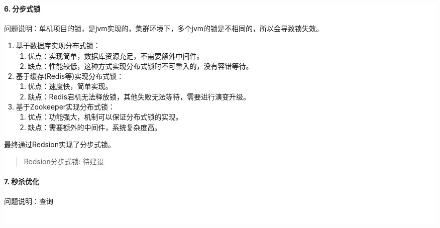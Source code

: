 #### 6. 分步式锁  

问题说明：单机项目的锁，是jvm实现的，集群环境下，多个jvm的锁是不相同的，所以会导致锁失效。

1. 基于数据库实现分布式锁：
   1. 优点：实现简单，数据库资源充足，不需要额外中间件。
   2. 缺点：性能较低，这种方式实现分布式锁时不可重入的，没有容错等待。
2. 基于缓存(Redis等)实现分布式锁：
   1. 优点：速度快，简单实现。
   2. 缺点：Redis宕机无法释放锁，其他失败无法等待，需要进行演变升级。
3. 基于Zookeeper实现分布式锁：
   1. 优点：功能强大，机制可以保证分布式锁的实现。
   2. 缺点：需要额外的中间件，系统复杂度高。

最终通过Redsion实现了分步式锁。

> Redsion分步式锁: 待建设

#### 7. 秒杀优化

问题说明：查询










​      
